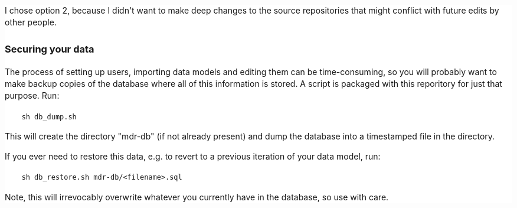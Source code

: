 I chose option 2, because I didn't want to make deep changes to the source repositories that might conflict with future edits by other people.

### Securing your data

The process of setting up users, importing data models and editing them can be time-consuming, so you will probably want to make backup copies of the database where all of this information is stored. A script is packaged with this reporitory for just that purpose. Run:

        sh db_dump.sh

This will create the directory "mdr-db" (if not already present) and dump the database into a timestamped file in the directory.

If you ever need to restore this data, e.g. to revert to a previous iteration of your data model, run:

        sh db_restore.sh mdr-db/<filename>.sql

Note, this will irrevocably overwrite whatever you currently have in the database, so use with care.
